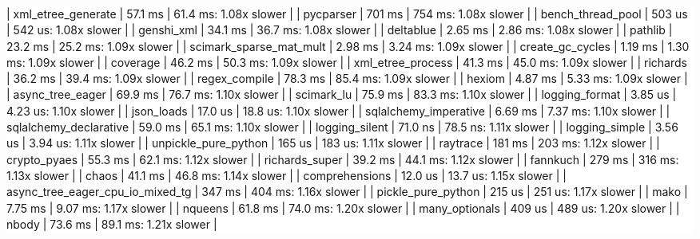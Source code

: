 | xml_etree_generate               | 57.1 ms                                                | 61.4 ms: 1.08x slower                                                         |
| pycparser                        | 701 ms                                                 | 754 ms: 1.08x slower                                                          |
| bench_thread_pool                | 503 us                                                 | 542 us: 1.08x slower                                                          |
| genshi_xml                       | 34.1 ms                                                | 36.7 ms: 1.08x slower                                                         |
| deltablue                        | 2.65 ms                                                | 2.86 ms: 1.08x slower                                                         |
| pathlib                          | 23.2 ms                                                | 25.2 ms: 1.09x slower                                                         |
| scimark_sparse_mat_mult          | 2.98 ms                                                | 3.24 ms: 1.09x slower                                                         |
| create_gc_cycles                 | 1.19 ms                                                | 1.30 ms: 1.09x slower                                                         |
| coverage                         | 46.2 ms                                                | 50.3 ms: 1.09x slower                                                         |
| xml_etree_process                | 41.3 ms                                                | 45.0 ms: 1.09x slower                                                         |
| richards                         | 36.2 ms                                                | 39.4 ms: 1.09x slower                                                         |
| regex_compile                    | 78.3 ms                                                | 85.4 ms: 1.09x slower                                                         |
| hexiom                           | 4.87 ms                                                | 5.33 ms: 1.09x slower                                                         |
| async_tree_eager                 | 69.9 ms                                                | 76.7 ms: 1.10x slower                                                         |
| scimark_lu                       | 75.9 ms                                                | 83.3 ms: 1.10x slower                                                         |
| logging_format                   | 3.85 us                                                | 4.23 us: 1.10x slower                                                         |
| json_loads                       | 17.0 us                                                | 18.8 us: 1.10x slower                                                         |
| sqlalchemy_imperative            | 6.69 ms                                                | 7.37 ms: 1.10x slower                                                         |
| sqlalchemy_declarative           | 59.0 ms                                                | 65.1 ms: 1.10x slower                                                         |
| logging_silent                   | 71.0 ns                                                | 78.5 ns: 1.11x slower                                                         |
| logging_simple                   | 3.56 us                                                | 3.94 us: 1.11x slower                                                         |
| unpickle_pure_python             | 165 us                                                 | 183 us: 1.11x slower                                                          |
| raytrace                         | 181 ms                                                 | 203 ms: 1.12x slower                                                          |
| crypto_pyaes                     | 55.3 ms                                                | 62.1 ms: 1.12x slower                                                         |
| richards_super                   | 39.2 ms                                                | 44.1 ms: 1.12x slower                                                         |
| fannkuch                         | 279 ms                                                 | 316 ms: 1.13x slower                                                          |
| chaos                            | 41.1 ms                                                | 46.8 ms: 1.14x slower                                                         |
| comprehensions                   | 12.0 us                                                | 13.7 us: 1.15x slower                                                         |
| async_tree_eager_cpu_io_mixed_tg | 347 ms                                                 | 404 ms: 1.16x slower                                                          |
| pickle_pure_python               | 215 us                                                 | 251 us: 1.17x slower                                                          |
| mako                             | 7.75 ms                                                | 9.07 ms: 1.17x slower                                                         |
| nqueens                          | 61.8 ms                                                | 74.0 ms: 1.20x slower                                                         |
| many_optionals                   | 409 us                                                 | 489 us: 1.20x slower                                                          |
| nbody                            | 73.6 ms                                                | 89.1 ms: 1.21x slower                                                         |